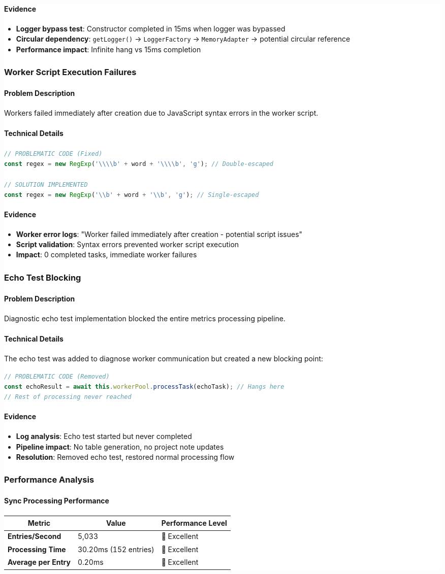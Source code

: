 #### Evidence
- **Logger bypass test**: Constructor completed in 15ms when logger was bypassed
- **Circular dependency**: `getLogger()` → `LoggerFactory` → `MemoryAdapter` → potential circular reference
- **Performance impact**: Infinite hang vs 15ms completion

### Worker Script Execution Failures

#### Problem Description
Workers failed immediately after creation due to JavaScript syntax errors in the worker script.

#### Technical Details
```javascript
// PROBLEMATIC CODE (Fixed)
const regex = new RegExp('\\\\b' + word + '\\\\b', 'g'); // Double-escaped

// SOLUTION IMPLEMENTED  
const regex = new RegExp('\\b' + word + '\\b', 'g'); // Single-escaped
```

#### Evidence
- **Worker error logs**: "Worker failed immediately after creation - potential script issues"
- **Script validation**: Syntax errors prevented worker script execution
- **Impact**: 0 completed tasks, immediate worker failures

### Echo Test Blocking

#### Problem Description
Diagnostic echo test implementation blocked the entire metrics processing pipeline.

#### Technical Details
The echo test was added to diagnose worker communication but created a new blocking point:
```typescript
// PROBLEMATIC CODE (Removed)
const echoResult = await this.workerPool.processTask(echoTask); // Hangs here
// Rest of processing never reached
```

#### Evidence
- **Log analysis**: Echo test started but never completed
- **Pipeline impact**: No table generation, no project note updates
- **Resolution**: Removed echo test, restored normal processing flow

### Performance Analysis

#### Sync Processing Performance
| Metric | Value | Performance Level |
|--------|-------|-------------------|
| **Entries/Second** | 5,033 | 🚀 Excellent |
| **Processing Time** | 30.20ms (152 entries) | 🚀 Excellent |
| **Average per Entry** | 0.20ms | 🚀 Excellent |
